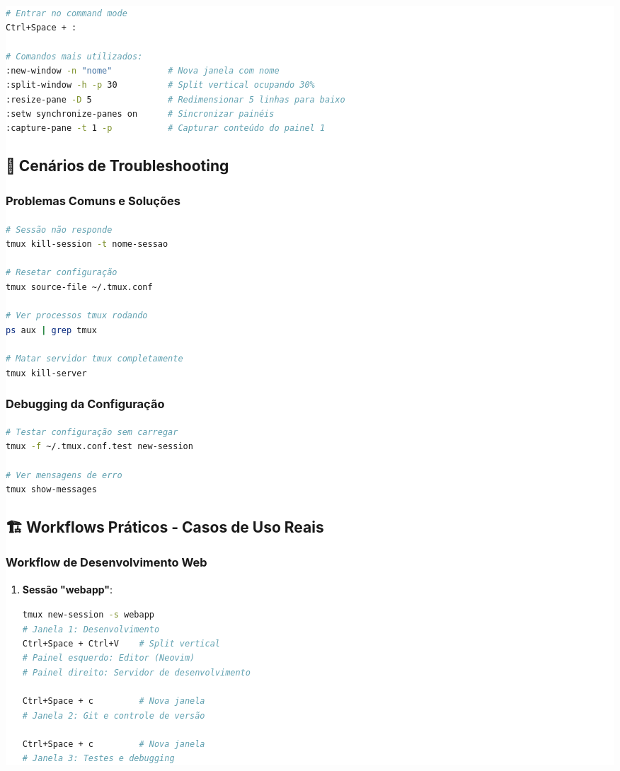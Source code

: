 ```bash
# Entrar no command mode
Ctrl+Space + :

# Comandos mais utilizados:
:new-window -n "nome"           # Nova janela com nome
:split-window -h -p 30          # Split vertical ocupando 30%
:resize-pane -D 5               # Redimensionar 5 linhas para baixo
:setw synchronize-panes on      # Sincronizar painéis
:capture-pane -t 1 -p           # Capturar conteúdo do painel 1
```

## 🚨 Cenários de Troubleshooting

### Problemas Comuns e Soluções

```bash
# Sessão não responde
tmux kill-session -t nome-sessao

# Resetar configuração
tmux source-file ~/.tmux.conf

# Ver processos tmux rodando
ps aux | grep tmux

# Matar servidor tmux completamente
tmux kill-server
```

### Debugging da Configuração

```bash
# Testar configuração sem carregar
tmux -f ~/.tmux.conf.test new-session

# Ver mensagens de erro
tmux show-messages
```

## 🏗️ Workflows Práticos - Casos de Uso Reais

### Workflow de Desenvolvimento Web

1. **Sessão "webapp"**:
   ```bash
   tmux new-session -s webapp
   # Janela 1: Desenvolvimento
   Ctrl+Space + Ctrl+V    # Split vertical
   # Painel esquerdo: Editor (Neovim)
   # Painel direito: Servidor de desenvolvimento
   
   Ctrl+Space + c         # Nova janela
   # Janela 2: Git e controle de versão
   
   Ctrl+Space + c         # Nova janela  
   # Janela 3: Testes e debugging
   ```

